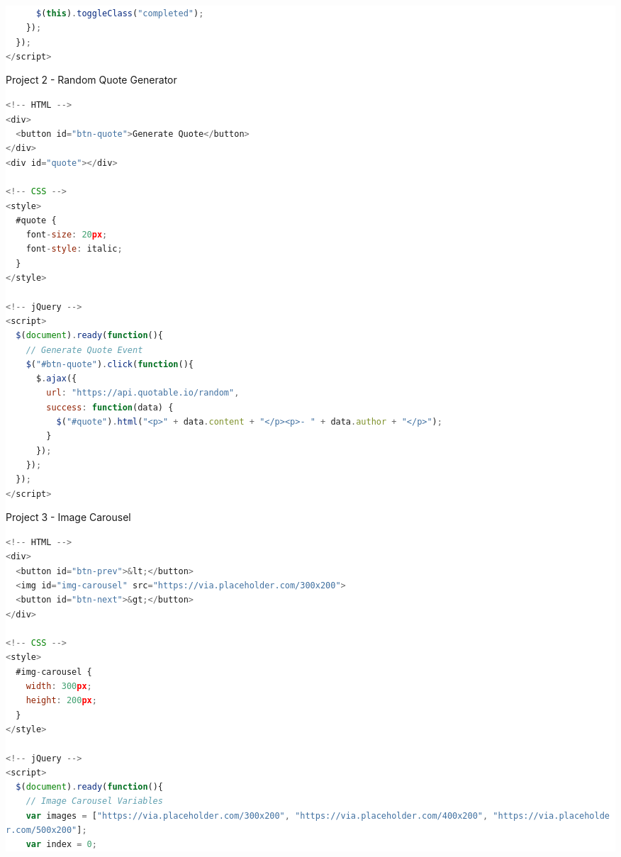 ```js
      $(this).toggleClass("completed");
    });
  });
</script>
```

Project 2 - Random Quote Generator

```js
<!-- HTML -->
<div>
  <button id="btn-quote">Generate Quote</button>
</div>
<div id="quote"></div>

<!-- CSS -->
<style>
  #quote {
    font-size: 20px;
    font-style: italic;
  }
</style>

<!-- jQuery -->
<script>
  $(document).ready(function(){
    // Generate Quote Event
    $("#btn-quote").click(function(){
      $.ajax({
        url: "https://api.quotable.io/random",
        success: function(data) {
          $("#quote").html("<p>" + data.content + "</p><p>- " + data.author + "</p>");
        }
      });
    });
  });
</script>
```

Project 3 - Image Carousel

```js
<!-- HTML -->
<div>
  <button id="btn-prev">&lt;</button>
  <img id="img-carousel" src="https://via.placeholder.com/300x200">
  <button id="btn-next">&gt;</button>
</div>

<!-- CSS -->
<style>
  #img-carousel {
    width: 300px;
    height: 200px;
  }
</style>

<!-- jQuery -->
<script>
  $(document).ready(function(){
    // Image Carousel Variables
    var images = ["https://via.placeholder.com/300x200", "https://via.placeholder.com/400x200", "https://via.placeholder.com/500x200"];
    var index = 0;

```